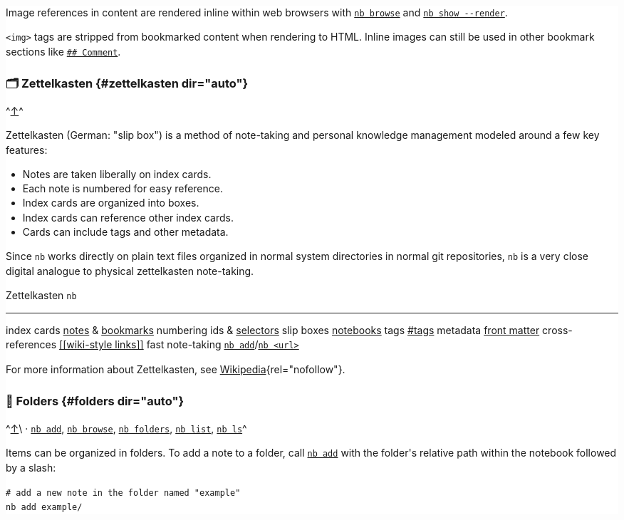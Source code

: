 Image references in content are rendered inline within web browsers with
[`nb browse`](#browse) and [`nb show --render`](#show).

`<img>` tags are stripped from bookmarked content when rendering to HTML.
Inline images can still be used in other bookmark sections like
[`## Comment`](#-comment).

### 🗂 Zettelkasten {#zettelkasten dir="auto"}

^[↑](#overview)^

Zettelkasten (German: \"slip box\") is a method of note-taking and
personal knowledge management modeled around a few key features:

-   Notes are taken liberally on index cards.
-   Each note is numbered for easy reference.
-   Index cards are organized into boxes.
-   Index cards can reference other index cards.
-   Cards can include tags and other metadata.

Since `nb` works directly on plain text files
organized in normal system directories in normal git repositories,
`nb` is a very close digital analogue to physical zettelkasten note-taking.

  Zettelkasten       `nb`
  ------------------ -----------------------------------------------
  index cards        [notes](#-notes) & [bookmarks](#-bookmarks)
  numbering          ids & [selectors](#-selectors)
  slip boxes         [notebooks](#-notebooks)
  tags               [#tags](#-tagging)
  metadata           [front matter](#front-matter)
  cross-references   [\[\[wiki-style links\]\]](#-linking)
  fast note-taking   [`nb add`](#adding)/[`nb <url>`](#-bookmarks)

For more information about Zettelkasten, see
[Wikipedia](https://en.wikipedia.org/wiki/Zettelkasten){rel="nofollow"}.

### 📂 Folders {#folders dir="auto"}

^[↑](#overview)\ ·
[`nb add`](#add),
[`nb browse`](#browse),
[`nb folders`](#folders),
[`nb list`](#list),
[`nb ls`](#ls)^

Items can be organized in folders.
To add a note to a folder,
call [`nb add`](#add) with the folder\'s relative path within the notebook
followed by a slash:

    # add a new note in the folder named "example"
    nb add example/

